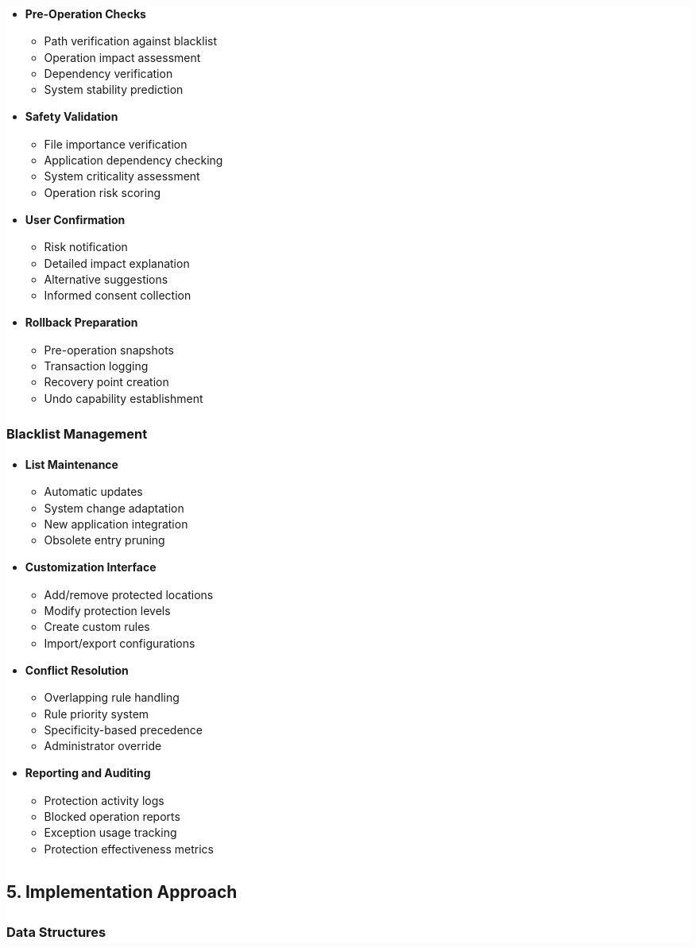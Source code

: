 - **Pre-Operation Checks**
  - Path verification against blacklist
  - Operation impact assessment
  - Dependency verification
  - System stability prediction

- **Safety Validation**
  - File importance verification
  - Application dependency checking
  - System criticality assessment
  - Operation risk scoring

- **User Confirmation**
  - Risk notification
  - Detailed impact explanation
  - Alternative suggestions
  - Informed consent collection

- **Rollback Preparation**
  - Pre-operation snapshots
  - Transaction logging
  - Recovery point creation
  - Undo capability establishment

### Blacklist Management

- **List Maintenance**
  - Automatic updates
  - System change adaptation
  - New application integration
  - Obsolete entry pruning

- **Customization Interface**
  - Add/remove protected locations
  - Modify protection levels
  - Create custom rules
  - Import/export configurations

- **Conflict Resolution**
  - Overlapping rule handling
  - Rule priority system
  - Specificity-based precedence
  - Administrator override

- **Reporting and Auditing**
  - Protection activity logs
  - Blocked operation reports
  - Exception usage tracking
  - Protection effectiveness metrics

## 5. Implementation Approach

### Data Structures
